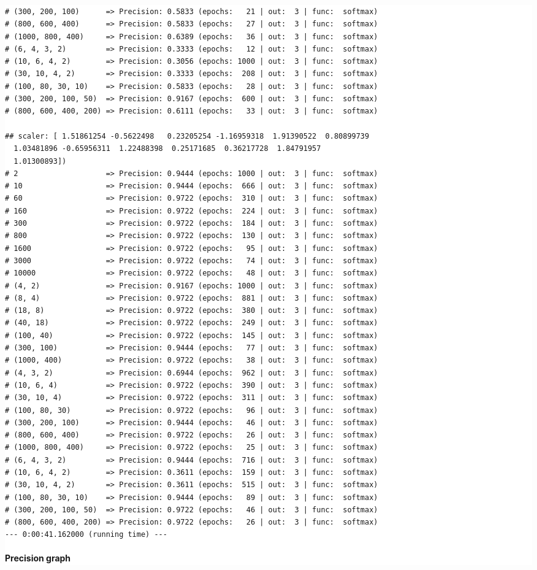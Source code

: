 ```
# (300, 200, 100)      => Precision: 0.5833 (epochs:   21 | out:  3 | func:  softmax)
# (800, 600, 400)      => Precision: 0.5833 (epochs:   27 | out:  3 | func:  softmax)
# (1000, 800, 400)     => Precision: 0.6389 (epochs:   36 | out:  3 | func:  softmax)
# (6, 4, 3, 2)         => Precision: 0.3333 (epochs:   12 | out:  3 | func:  softmax)
# (10, 6, 4, 2)        => Precision: 0.3056 (epochs: 1000 | out:  3 | func:  softmax)
# (30, 10, 4, 2)       => Precision: 0.3333 (epochs:  208 | out:  3 | func:  softmax)
# (100, 80, 30, 10)    => Precision: 0.5833 (epochs:   28 | out:  3 | func:  softmax)
# (300, 200, 100, 50)  => Precision: 0.9167 (epochs:  600 | out:  3 | func:  softmax)
# (800, 600, 400, 200) => Precision: 0.6111 (epochs:   33 | out:  3 | func:  softmax)

## scaler: [ 1.51861254 -0.5622498   0.23205254 -1.16959318  1.91390522  0.80899739
  1.03481896 -0.65956311  1.22488398  0.25171685  0.36217728  1.84791957
  1.01300893])
# 2                    => Precision: 0.9444 (epochs: 1000 | out:  3 | func:  softmax)
# 10                   => Precision: 0.9444 (epochs:  666 | out:  3 | func:  softmax)
# 60                   => Precision: 0.9722 (epochs:  310 | out:  3 | func:  softmax)
# 160                  => Precision: 0.9722 (epochs:  224 | out:  3 | func:  softmax)
# 300                  => Precision: 0.9722 (epochs:  184 | out:  3 | func:  softmax)
# 800                  => Precision: 0.9722 (epochs:  130 | out:  3 | func:  softmax)
# 1600                 => Precision: 0.9722 (epochs:   95 | out:  3 | func:  softmax)
# 3000                 => Precision: 0.9722 (epochs:   74 | out:  3 | func:  softmax)
# 10000                => Precision: 0.9722 (epochs:   48 | out:  3 | func:  softmax)
# (4, 2)               => Precision: 0.9167 (epochs: 1000 | out:  3 | func:  softmax)
# (8, 4)               => Precision: 0.9722 (epochs:  881 | out:  3 | func:  softmax)
# (18, 8)              => Precision: 0.9722 (epochs:  380 | out:  3 | func:  softmax)
# (40, 18)             => Precision: 0.9722 (epochs:  249 | out:  3 | func:  softmax)
# (100, 40)            => Precision: 0.9722 (epochs:  145 | out:  3 | func:  softmax)
# (300, 100)           => Precision: 0.9444 (epochs:   77 | out:  3 | func:  softmax)
# (1000, 400)          => Precision: 0.9722 (epochs:   38 | out:  3 | func:  softmax)
# (4, 3, 2)            => Precision: 0.6944 (epochs:  962 | out:  3 | func:  softmax)
# (10, 6, 4)           => Precision: 0.9722 (epochs:  390 | out:  3 | func:  softmax)
# (30, 10, 4)          => Precision: 0.9722 (epochs:  311 | out:  3 | func:  softmax)
# (100, 80, 30)        => Precision: 0.9722 (epochs:   96 | out:  3 | func:  softmax)
# (300, 200, 100)      => Precision: 0.9444 (epochs:   46 | out:  3 | func:  softmax)
# (800, 600, 400)      => Precision: 0.9722 (epochs:   26 | out:  3 | func:  softmax)
# (1000, 800, 400)     => Precision: 0.9722 (epochs:   25 | out:  3 | func:  softmax)
# (6, 4, 3, 2)         => Precision: 0.9444 (epochs:  716 | out:  3 | func:  softmax)
# (10, 6, 4, 2)        => Precision: 0.3611 (epochs:  159 | out:  3 | func:  softmax)
# (30, 10, 4, 2)       => Precision: 0.3611 (epochs:  515 | out:  3 | func:  softmax)
# (100, 80, 30, 10)    => Precision: 0.9444 (epochs:   89 | out:  3 | func:  softmax)
# (300, 200, 100, 50)  => Precision: 0.9722 (epochs:   46 | out:  3 | func:  softmax)
# (800, 600, 400, 200) => Precision: 0.9722 (epochs:   26 | out:  3 | func:  softmax)
--- 0:00:41.162000 (running time) ---
```

#### Precision graph
